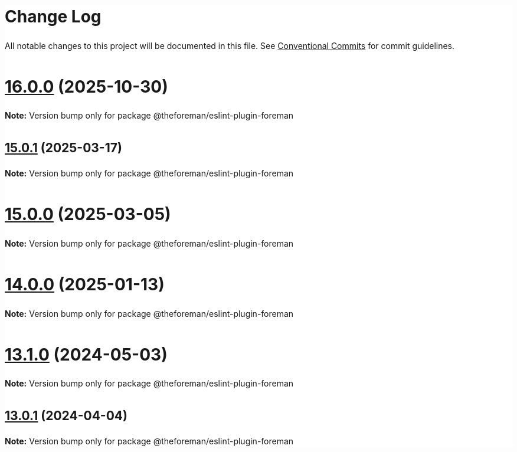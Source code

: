 # Change Log

All notable changes to this project will be documented in this file.
See [Conventional Commits](https://conventionalcommits.org) for commit guidelines.

# [16.0.0](https://github.com/theforeman/foreman-js/compare/v15.0.1...v16.0.0) (2025-10-30)

**Note:** Version bump only for package @theforeman/eslint-plugin-foreman





## [15.0.1](https://github.com/theforeman/foreman-js/compare/v15.0.0...v15.0.1) (2025-03-17)

**Note:** Version bump only for package @theforeman/eslint-plugin-foreman





# [15.0.0](https://github.com/theforeman/foreman-js/compare/v14.0.0...v15.0.0) (2025-03-05)

**Note:** Version bump only for package @theforeman/eslint-plugin-foreman





# [14.0.0](https://github.com/theforeman/foreman-js/compare/v13.1.0...v14.0.0) (2025-01-13)

**Note:** Version bump only for package @theforeman/eslint-plugin-foreman





# [13.1.0](https://github.com/theforeman/foreman-js/compare/v13.0.1...v13.1.0) (2024-05-03)

**Note:** Version bump only for package @theforeman/eslint-plugin-foreman





## [13.0.1](https://github.com/theforeman/foreman-js/compare/v13.0.0...v13.0.1) (2024-04-04)

**Note:** Version bump only for package @theforeman/eslint-plugin-foreman


